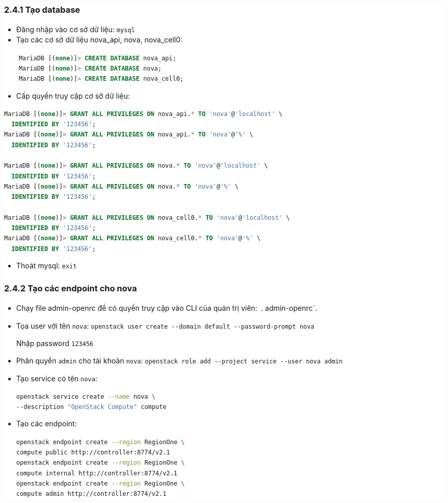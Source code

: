 ### 2.4.1 Tạo database

- Đăng nhập vào cơ sở dữ liệu: `mysql`
- Tạo các cơ sở dữ liệu nova_api, nova, nova_cell0:

```sql
    MariaDB [(none)]> CREATE DATABASE nova_api;
    MariaDB [(none)]> CREATE DATABASE nova;
    MariaDB [(none)]> CREATE DATABASE nova_cell0;
```

- Cấp quyền truy cập cơ sở dữ liệu:

```sql
MariaDB [(none)]> GRANT ALL PRIVILEGES ON nova_api.* TO 'nova'@'localhost' \
  IDENTIFIED BY '123456';
MariaDB [(none)]> GRANT ALL PRIVILEGES ON nova_api.* TO 'nova'@'%' \
  IDENTIFIED BY '123456';

MariaDB [(none)]> GRANT ALL PRIVILEGES ON nova.* TO 'nova'@'localhost' \
  IDENTIFIED BY '123456';
MariaDB [(none)]> GRANT ALL PRIVILEGES ON nova.* TO 'nova'@'%' \
  IDENTIFIED BY '123456';

MariaDB [(none)]> GRANT ALL PRIVILEGES ON nova_cell0.* TO 'nova'@'localhost' \
  IDENTIFIED BY '123456';
MariaDB [(none)]> GRANT ALL PRIVILEGES ON nova_cell0.* TO 'nova'@'%' \
  IDENTIFIED BY '123456';
```

- Thoát mysql: `exit`

### 2.4.2 Tạo các endpoint cho nova

- Chạy file admin-openrc đề có quyền truy cập vào CLI của quản trị viên:`
    `. admin-openrc`.

- Tọa user với tên `nova`:
    `openstack user create --domain default --password-prompt nova`
    
    Nhập password `123456`
- Phân quyền `admin` cho tài khoản `nova`:
    `openstack role add --project service --user nova admin`
- Tạo service có tên `nova`:

    ```sh
    openstack service create --name nova \
    --description "OpenStack Compute" compute

    ```

- Tạo các endpoint:

    ```sh
    openstack endpoint create --region RegionOne \
    compute public http://controller:8774/v2.1
    openstack endpoint create --region RegionOne \
    compute internal http://controller:8774/v2.1
    openstack endpoint create --region RegionOne \
    compute admin http://controller:8774/v2.1
    ```
